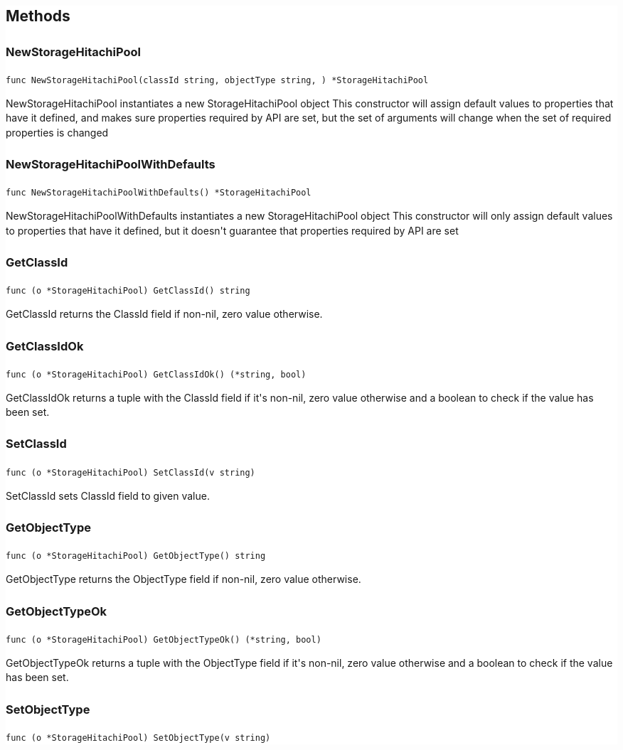 ## Methods

### NewStorageHitachiPool

`func NewStorageHitachiPool(classId string, objectType string, ) *StorageHitachiPool`

NewStorageHitachiPool instantiates a new StorageHitachiPool object
This constructor will assign default values to properties that have it defined,
and makes sure properties required by API are set, but the set of arguments
will change when the set of required properties is changed

### NewStorageHitachiPoolWithDefaults

`func NewStorageHitachiPoolWithDefaults() *StorageHitachiPool`

NewStorageHitachiPoolWithDefaults instantiates a new StorageHitachiPool object
This constructor will only assign default values to properties that have it defined,
but it doesn't guarantee that properties required by API are set

### GetClassId

`func (o *StorageHitachiPool) GetClassId() string`

GetClassId returns the ClassId field if non-nil, zero value otherwise.

### GetClassIdOk

`func (o *StorageHitachiPool) GetClassIdOk() (*string, bool)`

GetClassIdOk returns a tuple with the ClassId field if it's non-nil, zero value otherwise
and a boolean to check if the value has been set.

### SetClassId

`func (o *StorageHitachiPool) SetClassId(v string)`

SetClassId sets ClassId field to given value.


### GetObjectType

`func (o *StorageHitachiPool) GetObjectType() string`

GetObjectType returns the ObjectType field if non-nil, zero value otherwise.

### GetObjectTypeOk

`func (o *StorageHitachiPool) GetObjectTypeOk() (*string, bool)`

GetObjectTypeOk returns a tuple with the ObjectType field if it's non-nil, zero value otherwise
and a boolean to check if the value has been set.

### SetObjectType

`func (o *StorageHitachiPool) SetObjectType(v string)`
